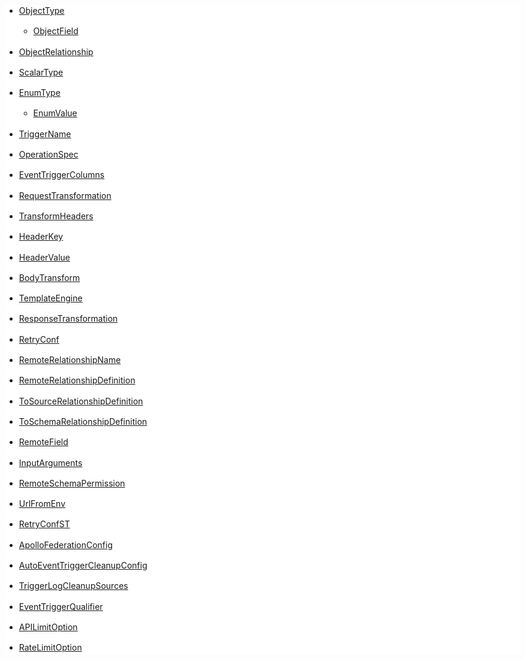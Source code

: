 - [ ObjectType ](https://hasura.io/docs/latest/api-reference/syntax-defs/#remoteschemadef/#objecttype)
    - [ ObjectField ](https://hasura.io/docs/latest/api-reference/syntax-defs/#remoteschemadef/#objectfield)

- [ ObjectRelationship ](https://hasura.io/docs/latest/api-reference/syntax-defs/#remoteschemadef/#objectrelationship)
- [ ScalarType ](https://hasura.io/docs/latest/api-reference/syntax-defs/#remoteschemadef/#scalartype)
- [ EnumType ](https://hasura.io/docs/latest/api-reference/syntax-defs/#remoteschemadef/#enumtype)
    - [ EnumValue ](https://hasura.io/docs/latest/api-reference/syntax-defs/#remoteschemadef/#enumvalue)
- [ TriggerName ](https://hasura.io/docs/latest/api-reference/syntax-defs/#remoteschemadef/#triggername)
- [ OperationSpec ](https://hasura.io/docs/latest/api-reference/syntax-defs/#remoteschemadef/#operationspec)
- [ EventTriggerColumns ](https://hasura.io/docs/latest/api-reference/syntax-defs/#remoteschemadef/#eventtriggercolumns)
- [ RequestTransformation ](https://hasura.io/docs/latest/api-reference/syntax-defs/#remoteschemadef/#requesttransformation)
- [ TransformHeaders ](https://hasura.io/docs/latest/api-reference/syntax-defs/#remoteschemadef/#transformheaders)
- [ HeaderKey ](https://hasura.io/docs/latest/api-reference/syntax-defs/#remoteschemadef/#headerkey)
- [ HeaderValue ](https://hasura.io/docs/latest/api-reference/syntax-defs/#remoteschemadef/#headervalue)
- [ BodyTransform ](https://hasura.io/docs/latest/api-reference/syntax-defs/#remoteschemadef/#bodytransform)
- [ TemplateEngine ](https://hasura.io/docs/latest/api-reference/syntax-defs/#remoteschemadef/#templateengine)
- [ ResponseTransformation ](https://hasura.io/docs/latest/api-reference/syntax-defs/#remoteschemadef/#responsetransformation)
- [ RetryConf ](https://hasura.io/docs/latest/api-reference/syntax-defs/#remoteschemadef/#retryconf)
- [ RemoteRelationshipName ](https://hasura.io/docs/latest/api-reference/syntax-defs/#remoteschemadef/#remoterelationshipname)
- [ RemoteRelationshipDefinition ](https://hasura.io/docs/latest/api-reference/syntax-defs/#remoteschemadef/#remoterelationshipdefinition)
- [ ToSourceRelationshipDefinition ](https://hasura.io/docs/latest/api-reference/syntax-defs/#remoteschemadef/#tosourcerelationshipdefinition)
- [ ToSchemaRelationshipDefinition ](https://hasura.io/docs/latest/api-reference/syntax-defs/#remoteschemadef/#toschemarelationshipdefinition)
- [ RemoteField ](https://hasura.io/docs/latest/api-reference/syntax-defs/#remoteschemadef/#remotefield)
- [ InputArguments ](https://hasura.io/docs/latest/api-reference/syntax-defs/#remoteschemadef/#inputarguments)
- [ RemoteSchemaPermission ](https://hasura.io/docs/latest/api-reference/syntax-defs/#remoteschemadef/#remoteschemapermission)
- [ UrlFromEnv ](https://hasura.io/docs/latest/api-reference/syntax-defs/#remoteschemadef/#urlfromenv)
- [ RetryConfST ](https://hasura.io/docs/latest/api-reference/syntax-defs/#remoteschemadef/#retryconfst)
- [ ApolloFederationConfig ](https://hasura.io/docs/latest/api-reference/syntax-defs/#remoteschemadef/#apollofederationconfig)
- [ AutoEventTriggerCleanupConfig ](https://hasura.io/docs/latest/api-reference/syntax-defs/#remoteschemadef/#autoeventtriggercleanupconfig)
- [ TriggerLogCleanupSources ](https://hasura.io/docs/latest/api-reference/syntax-defs/#remoteschemadef/#triggerlogcleanupsources)
- [ EventTriggerQualifier ](https://hasura.io/docs/latest/api-reference/syntax-defs/#remoteschemadef/#eventtriggerqualifier)
- [ APILimitOption ](https://hasura.io/docs/latest/api-reference/syntax-defs/#remoteschemadef/#apilimitoption)
- [ RateLimitOption ](https://hasura.io/docs/latest/api-reference/syntax-defs/#remoteschemadef/#ratelimitoption)